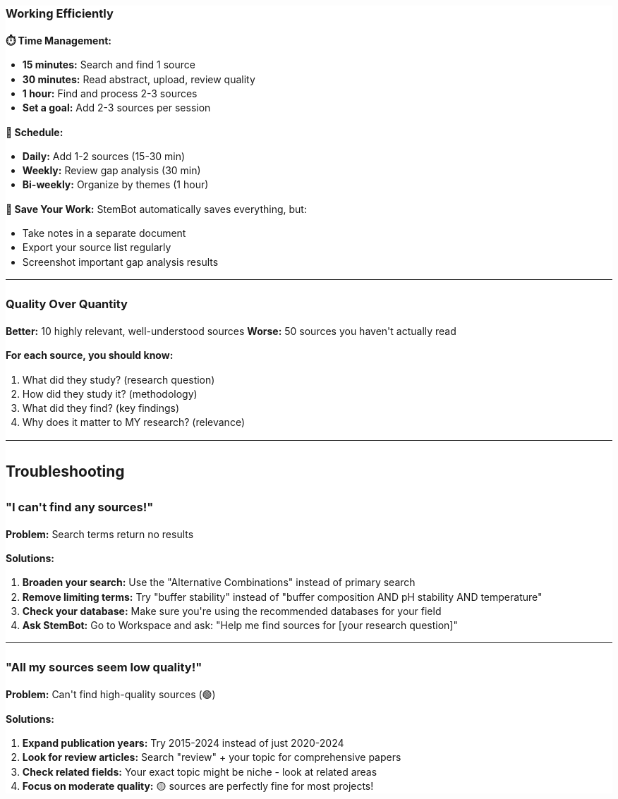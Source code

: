 ### Working Efficiently

**⏱️ Time Management:**
- **15 minutes:** Search and find 1 source
- **30 minutes:** Read abstract, upload, review quality
- **1 hour:** Find and process 2-3 sources
- **Set a goal:** Add 2-3 sources per session

**📅 Schedule:**
- **Daily:** Add 1-2 sources (15-30 min)
- **Weekly:** Review gap analysis (30 min)
- **Bi-weekly:** Organize by themes (1 hour)

**💾 Save Your Work:**
StemBot automatically saves everything, but:
- Take notes in a separate document
- Export your source list regularly
- Screenshot important gap analysis results

---

### Quality Over Quantity

**Better:** 10 highly relevant, well-understood sources
**Worse:** 50 sources you haven't actually read

**For each source, you should know:**
1. What did they study? (research question)
2. How did they study it? (methodology)
3. What did they find? (key findings)
4. Why does it matter to MY research? (relevance)

---

## Troubleshooting

### "I can't find any sources!"

**Problem:** Search terms return no results

**Solutions:**
1. **Broaden your search:** Use the "Alternative Combinations" instead of primary search
2. **Remove limiting terms:** Try "buffer stability" instead of "buffer composition AND pH stability AND temperature"
3. **Check your database:** Make sure you're using the recommended databases for your field
4. **Ask StemBot:** Go to Workspace and ask: "Help me find sources for [your research question]"

---

### "All my sources seem low quality!"

**Problem:** Can't find high-quality sources (🟢)

**Solutions:**
1. **Expand publication years:** Try 2015-2024 instead of just 2020-2024
2. **Look for review articles:** Search "review" + your topic for comprehensive papers
3. **Check related fields:** Your exact topic might be niche - look at related areas
4. **Focus on moderate quality:** 🟡 sources are perfectly fine for most projects!
